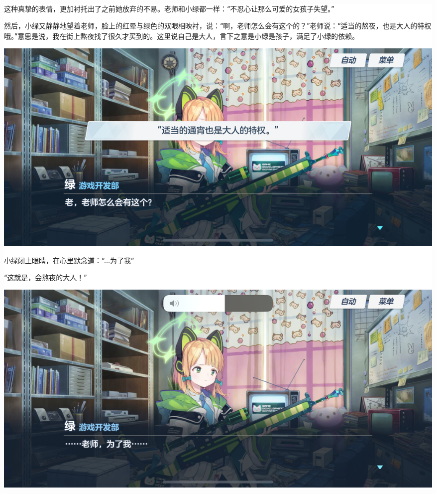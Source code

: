 这种真挚的表情，更加衬托出了之前她放弃的不易。老师和小绿都一样：“不忍心让那么可爱的女孩子失望。”

然后，小绿又静静地望着老师，脸上的红晕与绿色的双眼相映衬，说：“啊，老师怎么会有这个的？”老师说：“适当的熬夜，也是大人的特权哦。”意思是说，我在街上熬夜找了很久才买到的。这里说自己是大人，言下之意是小绿是孩子，满足了小绿的依赖。

![Image 21](./assets/image/Image_21.jpg "Image 21")

小绿闭上眼睛，在心里默念道：“…为了我”

“这就是，会熬夜的大人！”

![Image 22](./assets/image/Image_22.jpg "Image 22")
